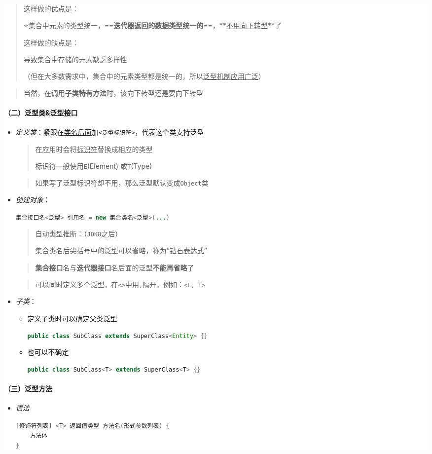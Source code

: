   > 这样做的优点是：
  >
  > :star:集合中元素的类型统一，==**迭代器返回的数据类型统一的**==，**<u>不用向下转型</u>**了
  >
  > 这样做的缺点是：
  >
  > 导致集合中存储的元素缺乏多样性
  >
  > （但在大多数需求中，集合中的元素类型都是统一的，所以<u>泛型机制应用广泛</u>）

  > 当然，在调用**子类特有方法**时，该向下转型还是要向下转型

#### （二）泛型类&泛型接口

- *定义类*：紧跟在<u>类名后面</u>加`<泛型标识符>`，代表这个类支持泛型

  > 在应用时会将<u>标识符</u>替换成相应的类型
  >
  > 标识符一般使用`E`(Element) 或`T`(Type)

  > 如果写了泛型标识符却不用，那么泛型默认变成`Object`类

- *创建对象*：

  ```java
  集合接口名<泛型> 引用名 = new 集合类名<泛型>(...)
  ```

  > 自动类型推断：（`JDK8`之后）
  >
  > 集合类名后尖括号中的泛型可以省略，称为“<u>钻石表达式</u>”

  > **集合接口**名与**迭代器接口**名后面的泛型**不能再省略**了

  > 可以同时定义多个泛型，在`<>`中用`,`隔开，例如：`<E, T>`

- *子类*：

  - 定义子类时可以确定父类泛型

    ```java
    public class SubClass extends SuperClass<Entity> {}
    ```

  - 也可以不确定

    ```java
    public class SubClass<T> extends SuperClass<T> {}
    ```


#### （三）泛型方法

- *语法*

  ```java
  [修饰符列表] <T> 返回值类型 方法名(形式参数列表) {
      方法体
  }
  ```
